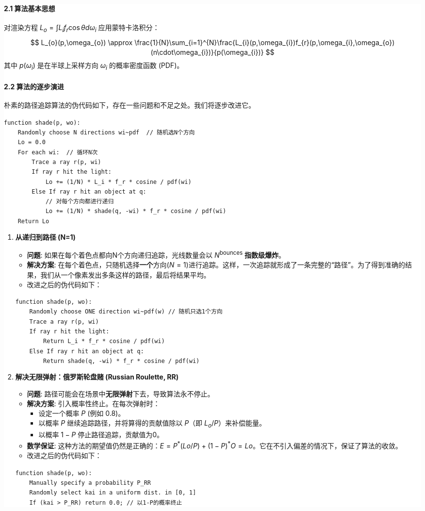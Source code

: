 #### 2.1 算法基本思想

对渲染方程 $L_o = \int L_i f_r \cos\theta d\omega_i$ 应用蒙特卡洛积分：
$$
L_{o}(p,\omega_{o}) \approx \frac{1}{N}\sum_{i=1}^{N}\frac{L_{i}(p,\omega_{i})f_{r}(p,\omega_{i},\omega_{o})(n\cdot\omega_{i})}{p(\omega_{i})}
$$
其中 $p(\omega_i)$ 是在半球上采样方向 $\omega_i$ 的概率密度函数 (PDF)。

#### 2.2 算法的逐步演进
朴素的路径追踪算法的伪代码如下，存在一些问题和不足之处。我们将逐步改进它。

```
function shade(p, wo):
    Randomly choose N directions wi~pdf  // 随机选N个方向
    Lo = 0.0
    For each wi:  // 循环N次
        Trace a ray r(p, wi)
        If ray r hit the light:
            Lo += (1/N) * L_i * f_r * cosine / pdf(wi)
        Else If ray r hit an object at q:
            // 对每个方向都进行递归
            Lo += (1/N) * shade(q, -wi) * f_r * cosine / pdf(wi)
    Return Lo
```

1.  **从递归到路径 (N=1)**

      * **问题**: 如果在每个着色点都向N个方向递归追踪，光线数量会以 $N^{\text{bounces}}$ **指数级爆炸**。
      * **解决方案**: 在每个着色点，只随机选择**一个**方向($N=1$)进行追踪。这样，一次追踪就形成了一条完整的“路径”。为了得到准确的结果，我们从一个像素发出多条这样的路径，最后将结果平均。
      * 改进之后的伪代码如下：
      ```
      function shade(p, wo):
          Randomly choose ONE direction wi~pdf(w) // 随机只选1个方向
          Trace a ray r(p, wi)
          If ray r hit the light:
              Return L_i * f_r * cosine / pdf(wi)
          Else If ray r hit an object at q:
              Return shade(q, -wi) * f_r * cosine / pdf(wi)
      ```

2.  **解决无限弹射：俄罗斯轮盘赌 (Russian Roulette, RR)**

      * **问题**: 路径可能会在场景中**无限弹射**下去，导致算法永不停止。
      * **解决方案**: 引入概率性终止。在每次弹射时：
          * 设定一个概率 $P$ (例如 0.8)。
          * 以概率 $P$ 继续追踪路径，并将算得的贡献值除以 $P$（即 $L_o / P$）来补偿能量。
          * 以概率 $1-P$ 停止路径追踪，贡献值为0。
      * **数学保证**: 这种方法的期望值仍然是正确的：$E=P^{*}(Lo/P)+(1-P)^{*}O=Lo$。它在不引入偏差的情况下，保证了算法的收敛。
      * 改进之后的伪代码如下：
      ```
      function shade(p, wo):
          Manually specify a probability P_RR
          Randomly select kai in a uniform dist. in [0, 1]
          If (kai > P_RR) return 0.0; // 以1-P的概率终止
